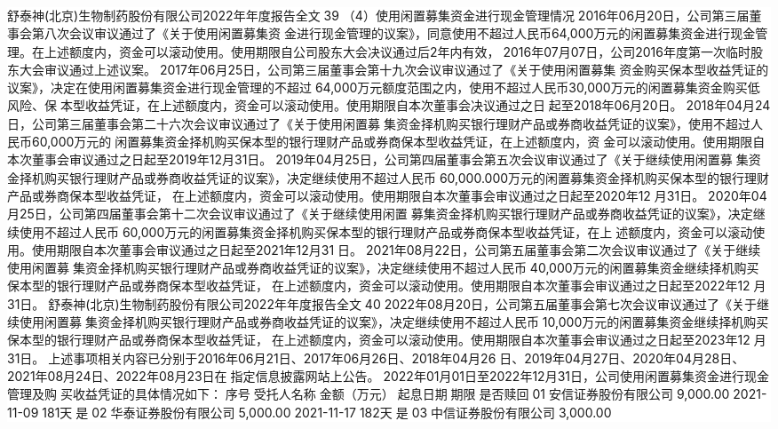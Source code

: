 舒泰神(北京)生物制药股份有限公司2022年年度报告全文
39
（4）使用闲置募集资金进行现金管理情况
2016年06月20日，公司第三届董事会第八次会议审议通过了《关于使用闲置募集资
金进行现金管理的议案》，同意使用不超过人民币64,000万元的闲置募集资金进行现金管
理。在上述额度内，资金可以滚动使用。使用期限自公司股东大会决议通过后2年内有效，
2016年07月07日，公司2016年度第一次临时股东大会审议通过上述议案。
2017年06月25日，公司第三届董事会第十九次会议审议通过了《关于使用闲置募集
资金购买保本型收益凭证的议案》，决定在使用闲置募集资金进行现金管理的不超过
64,000万元额度范围之内，使用不超过人民币30,000万元的闲置募集资金购买低风险、保
本型收益凭证，在上述额度内，资金可以滚动使用。使用期限自本次董事会决议通过之日
起至2018年06月20日。
2018年04月24日，公司第三届董事会第二十六次会议审议通过了《关于使用闲置募
集资金择机购买银行理财产品或券商收益凭证的议案》，使用不超过人民币60,000万元的
闲置募集资金择机购买保本型的银行理财产品或券商保本型收益凭证，在上述额度内，资
金可以滚动使用。使用期限自本次董事会审议通过之日起至2019年12月31日。
2019年04月25日，公司第四届董事会第五次会议审议通过了《关于继续使用闲置募
集资金择机购买银行理财产品或券商收益凭证的议案》，决定继续使用不超过人民币
60,000.000万元的闲置募集资金择机购买保本型的银行理财产品或券商保本型收益凭证，
在上述额度内，资金可以滚动使用。使用期限自本次董事会审议通过之日起至2020年12
月31日。
2020年04月25日，公司第四届董事会第十二次会议审议通过了《关于继续使用闲置
募集资金择机购买银行理财产品或券商收益凭证的议案》，决定继续使用不超过人民币
60,000万元的闲置募集资金择机购买保本型的银行理财产品或券商保本型收益凭证，在上
述额度内，资金可以滚动使用。使用期限自本次董事会审议通过之日起至2021年12月31
日。
2021年08月22日，公司第五届董事会第二次会议审议通过了《关于继续使用闲置募
集资金择机购买银行理财产品或券商收益凭证的议案》，决定继续使用不超过人民币
40,000万元的闲置募集资金继续择机购买保本型的银行理财产品或券商保本型收益凭证，
在上述额度内，资金可以滚动使用。使用期限自本次董事会审议通过之日起至2022年12
月31日。
舒泰神(北京)生物制药股份有限公司2022年年度报告全文
40
2022年08月20日，公司第五届董事会第七次会议审议通过了《关于继续使用闲置募
集资金择机购买银行理财产品或券商收益凭证的议案》，决定继续使用不超过人民币
10,000万元的闲置募集资金继续择机购买保本型的银行理财产品或券商保本型收益凭证，
在上述额度内，资金可以滚动使用。使用期限自本次董事会审议通过之日起至2023年12
月31日。
上述事项相关内容已分别于2016年06月21日、2017年06月26日、2018年04月26
日、2019年04月27日、2020年04月28日、2021年08月24日、2022年08月23日在
指定信息披露网站上公告。
2022年01月01日至2022年12月31日，公司使用闲置募集资金进行现金管理及购
买收益凭证的具体情况如下：
序号
受托人名称
金额（万元）
起息日期
期限
是否赎回
01
安信证券股份有限公司
9,000.00
2021-11-09
181天
是
02
华泰证券股份有限公司
5,000.00
2021-11-17
182天
是
03
中信证券股份有限公司
3,000.00